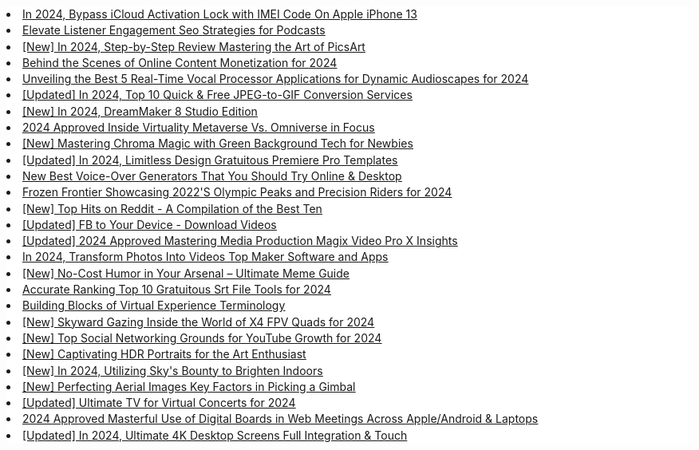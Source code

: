 <li><a href="https://activate-lock.techidaily.com/in-2024-bypass-icloud-activation-lock-with-imei-code-on-apple-iphone-13-by-drfone-ios/"><u>In 2024, Bypass iCloud Activation Lock with IMEI Code On Apple iPhone 13</u></a></li>
<li><a href="https://fox-info.techidaily.com/elevate-listener-engagement-seo-strategies-for-podcasts/"><u>Elevate Listener Engagement  Seo Strategies for Podcasts</u></a></li>
<li><a href="https://fox-info.techidaily.com/new-in-2024-step-by-step-review-mastering-the-art-of-picsart/"><u>[New] In 2024, Step-by-Step Review  Mastering the Art of PicsArt</u></a></li>
<li><a href="https://youtube-clips.techidaily.com/behind-the-scenes-of-online-content-monetization-for-2024/"><u>Behind the Scenes of Online Content Monetization for 2024</u></a></li>
<li><a href="https://audio-shaping.techidaily.com/unveiling-the-best-5-real-time-vocal-processor-applications-for-dynamic-audioscapes-for-2024/"><u>Unveiling the Best 5 Real-Time Vocal Processor Applications for Dynamic Audioscapes for 2024</u></a></li>
<li><a href="https://fox-info.techidaily.com/updated-in-2024-top-10-quick-and-free-jpeg-to-gif-conversion-services/"><u>[Updated] In 2024, Top 10 Quick & Free JPEG-to-GIF Conversion Services</u></a></li>
<li><a href="https://fox-info.techidaily.com/new-in-2024-dreammaker-8-studio-edition/"><u>[New] In 2024, DreamMaker 8 Studio Edition</u></a></li>
<li><a href="https://fox-info.techidaily.com/2024-approved-inside-virtuality-metaverse-vs-omniverse-in-focus/"><u>2024 Approved  Inside Virtuality  Metaverse Vs. Omniverse in Focus</u></a></li>
<li><a href="https://fox-info.techidaily.com/new-mastering-chroma-magic-with-green-background-tech-for-newbies/"><u>[New] Mastering Chroma Magic with Green Background Tech for Newbies</u></a></li>
<li><a href="https://fox-info.techidaily.com/updated-in-2024-limitless-design-gratuitous-premiere-pro-templates/"><u>[Updated] In 2024, Limitless Design  Gratuitous Premiere Pro Templates</u></a></li>
<li><a href="https://audio-shaping.techidaily.com/new-best-voice-over-generators-that-you-should-try-online-and-desktop/"><u>New Best Voice-Over Generators That You Should Try Online & Desktop</u></a></li>
<li><a href="https://fox-info.techidaily.com/frozen-frontier-showcasing-2022s-olympic-peaks-and-precision-riders-for-2024/"><u>Frozen Frontier  Showcasing 2022'S Olympic Peaks and Precision Riders for 2024</u></a></li>
<li><a href="https://fox-info.techidaily.com/new-top-hits-on-reddit-a-compilation-of-the-best-ten/"><u>[New] Top Hits on Reddit - A Compilation of the Best Ten</u></a></li>
<li><a href="https://facebook-clips.techidaily.com/updated-fb-to-your-device-download-videos/"><u>[Updated] FB to Your Device - Download Videos</u></a></li>
<li><a href="https://fox-info.techidaily.com/updated-2024-approved-mastering-media-production-magix-video-pro-x-insights/"><u>[Updated] 2024 Approved  Mastering Media Production  Magix Video Pro X Insights</u></a></li>
<li><a href="https://smart-video-editing.techidaily.com/in-2024-transform-photos-into-videos-top-maker-software-and-apps/"><u>In 2024, Transform Photos Into Videos Top Maker Software and Apps</u></a></li>
<li><a href="https://fox-info.techidaily.com/new-no-cost-humor-in-your-arsenal-ultimate-meme-guide/"><u>[New] No-Cost Humor in Your Arsenal – Ultimate Meme Guide</u></a></li>
<li><a href="https://fox-info.techidaily.com/accurate-ranking-top-10-gratuitous-srt-file-tools-for-2024/"><u>Accurate Ranking  Top 10 Gratuitous Srt File Tools for 2024</u></a></li>
<li><a href="https://fox-info.techidaily.com/building-blocks-of-virtual-experience-terminology/"><u>Building Blocks of Virtual Experience Terminology</u></a></li>
<li><a href="https://fox-info.techidaily.com/new-skyward-gazing-inside-the-world-of-x4-fpv-quads-for-2024/"><u>[New] Skyward Gazing  Inside the World of X4 FPV Quads for 2024</u></a></li>
<li><a href="https://fox-info.techidaily.com/new-top-social-networking-grounds-for-youtube-growth-for-2024/"><u>[New] Top Social Networking Grounds for YouTube Growth for 2024</u></a></li>
<li><a href="https://fox-info.techidaily.com/new-captivating-hdr-portraits-for-the-art-enthusiast/"><u>[New] Captivating HDR Portraits for the Art Enthusiast</u></a></li>
<li><a href="https://fox-info.techidaily.com/new-in-2024-utilizing-skys-bounty-to-brighten-indoors/"><u>[New] In 2024, Utilizing Sky's Bounty to Brighten Indoors</u></a></li>
<li><a href="https://fox-info.techidaily.com/new-perfecting-aerial-images-key-factors-in-picking-a-gimbal/"><u>[New] Perfecting Aerial Images  Key Factors in Picking a Gimbal</u></a></li>
<li><a href="https://fox-info.techidaily.com/updated-ultimate-tv-for-virtual-concerts-for-2024/"><u>[Updated] Ultimate TV for Virtual Concerts for 2024</u></a></li>
<li><a href="https://screen-mirroring-recording.techidaily.com/2024-approved-masterful-use-of-digital-boards-in-web-meetings-across-appleandroid-and-laptops/"><u>2024 Approved  Masterful Use of Digital Boards in Web Meetings Across Apple/Android & Laptops</u></a></li>
<li><a href="https://fox-info.techidaily.com/updated-in-2024-ultimate-4k-desktop-screens-full-integration-and-touch/"><u>[Updated] In 2024, Ultimate 4K Desktop Screens  Full Integration & Touch</u></a></li>